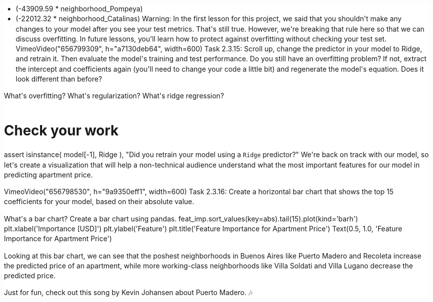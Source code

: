 + (-43909.59 * neighborhood_Pompeya)
+ (-22012.32 * neighborhood_Catalinas)
Warning: In the first lesson for this project, we said that you shouldn't make any changes to your model after you see your test metrics. That's still true. However, we're breaking that rule here so that we can discuss overfitting. In future lessons, you'll learn how to protect against overfitting without checking your test set.
VimeoVideo("656799309", h="a7130deb64", width=600)
Task 2.3.15: Scroll up, change the predictor in your model to Ridge, and retrain it. Then evaluate the model's training and test performance. Do you still have an overfitting problem? If not, extract the intercept and coefficients again (you'll need to change your code a little bit) and regenerate the model's equation. Does it look different than before?

What's overfitting?
What's regularization?
What's ridge regression?
# Check your work
assert isinstance(
    model[-1], Ridge
), "Did you retrain your model using a `Ridge` predictor?"
We're back on track with our model, so let's create a visualization that will help a non-technical audience understand what the most important features for our model in predicting apartment price.

VimeoVideo("656798530", h="9a9350eff1", width=600)
Task 2.3.16: Create a horizontal bar chart that shows the top 15 coefficients for your model, based on their absolute value.

What's a bar chart?
Create a bar chart using pandas.
feat_imp.sort_values(key=abs).tail(15).plot(kind='barh')
plt.xlabel('Importance [USD]')
plt.ylabel('Feature')
plt.title('Feature Importance for Apartment Price')
Text(0.5, 1.0, 'Feature Importance for Apartment Price')

Looking at this bar chart, we can see that the poshest neighborhoods in Buenos Aires like Puerto Madero and Recoleta increase the predicted price of an apartment, while more working-class neighborhoods like Villa Soldati and Villa Lugano decrease the predicted price.

Just for fun, check out this song by Kevin Johansen about Puerto Madero. 🎶
